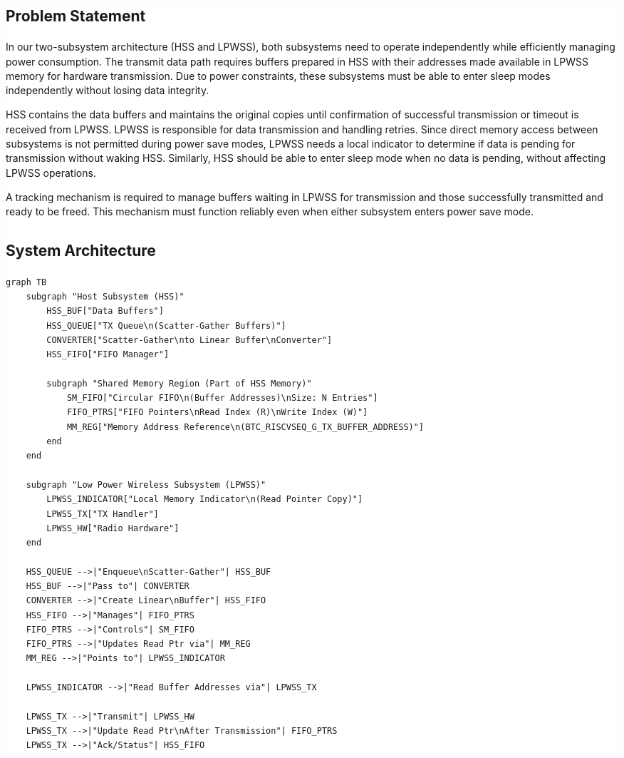 ## Problem Statement
In our two-subsystem architecture (HSS and LPWSS), both subsystems need to operate independently while efficiently managing power consumption. The transmit data path requires buffers prepared in HSS with their addresses made available in LPWSS memory for hardware transmission. Due to power constraints, these subsystems must be able to enter sleep modes independently without losing data integrity.

HSS contains the data buffers and maintains the original copies until confirmation of successful transmission or timeout is received from LPWSS. LPWSS is responsible for data transmission and handling retries. Since direct memory access between subsystems is not permitted during power save modes, LPWSS needs a local indicator to determine if data is pending for transmission without waking HSS. Similarly, HSS should be able to enter sleep mode when no data is pending, without affecting LPWSS operations.

A tracking mechanism is required to manage buffers waiting in LPWSS for transmission and those successfully transmitted and ready to be freed. This mechanism must function reliably even when either subsystem enters power save mode.

## System Architecture

```mermaid
graph TB
    subgraph "Host Subsystem (HSS)"
        HSS_BUF["Data Buffers"]
        HSS_QUEUE["TX Queue\n(Scatter-Gather Buffers)"]
        CONVERTER["Scatter-Gather\nto Linear Buffer\nConverter"]
        HSS_FIFO["FIFO Manager"]
        
        subgraph "Shared Memory Region (Part of HSS Memory)"
            SM_FIFO["Circular FIFO\n(Buffer Addresses)\nSize: N Entries"]
            FIFO_PTRS["FIFO Pointers\nRead Index (R)\nWrite Index (W)"]
            MM_REG["Memory Address Reference\n(BTC_RISCVSEQ_G_TX_BUFFER_ADDRESS)"]
        end
    end
    
    subgraph "Low Power Wireless Subsystem (LPWSS)"
        LPWSS_INDICATOR["Local Memory Indicator\n(Read Pointer Copy)"]
        LPWSS_TX["TX Handler"]
        LPWSS_HW["Radio Hardware"]
    end
    
    HSS_QUEUE -->|"Enqueue\nScatter-Gather"| HSS_BUF
    HSS_BUF -->|"Pass to"| CONVERTER
    CONVERTER -->|"Create Linear\nBuffer"| HSS_FIFO
    HSS_FIFO -->|"Manages"| FIFO_PTRS
    FIFO_PTRS -->|"Controls"| SM_FIFO
    FIFO_PTRS -->|"Updates Read Ptr via"| MM_REG
    MM_REG -->|"Points to"| LPWSS_INDICATOR
    
    LPWSS_INDICATOR -->|"Read Buffer Addresses via"| LPWSS_TX
    
    LPWSS_TX -->|"Transmit"| LPWSS_HW
    LPWSS_TX -->|"Update Read Ptr\nAfter Transmission"| FIFO_PTRS
    LPWSS_TX -->|"Ack/Status"| HSS_FIFO
```
